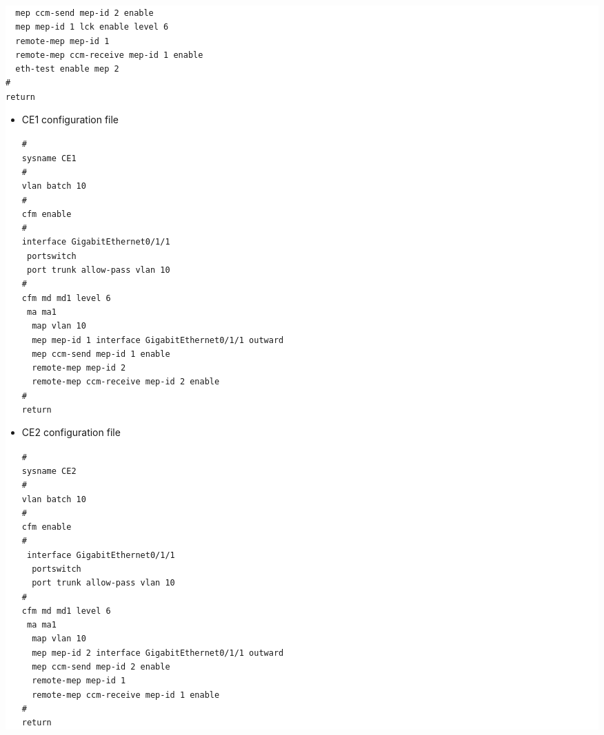   ```
    mep ccm-send mep-id 2 enable  
    mep mep-id 1 lck enable level 6                                                  
    remote-mep mep-id 1
    remote-mep ccm-receive mep-id 1 enable                                       
    eth-test enable mep 2
  #                                                                               
  return  
  ```
* CE1 configuration file
  
  ```
  #
  sysname CE1
  #
  vlan batch 10
  #
  cfm enable
  #
  interface GigabitEthernet0/1/1
   portswitch
   port trunk allow-pass vlan 10
  #
  cfm md md1 level 6                     
   ma ma1
    map vlan 10
    mep mep-id 1 interface GigabitEthernet0/1/1 outward                                    
    mep ccm-send mep-id 1 enable  
    remote-mep mep-id 2
    remote-mep ccm-receive mep-id 2 enable                                       
  #                                                                               
  return  
  ```
* CE2 configuration file
  
  ```
  #
  sysname CE2
  #
  vlan batch 10
  #
  cfm enable
  #
   interface GigabitEthernet0/1/1
    portswitch
    port trunk allow-pass vlan 10
  #
  cfm md md1 level 6                     
   ma ma1
    map vlan 10
    mep mep-id 2 interface GigabitEthernet0/1/1 outward                                    
    mep ccm-send mep-id 2 enable  
    remote-mep mep-id 1
    remote-mep ccm-receive mep-id 1 enable                                       
  #                                                                               
  return  
  ```